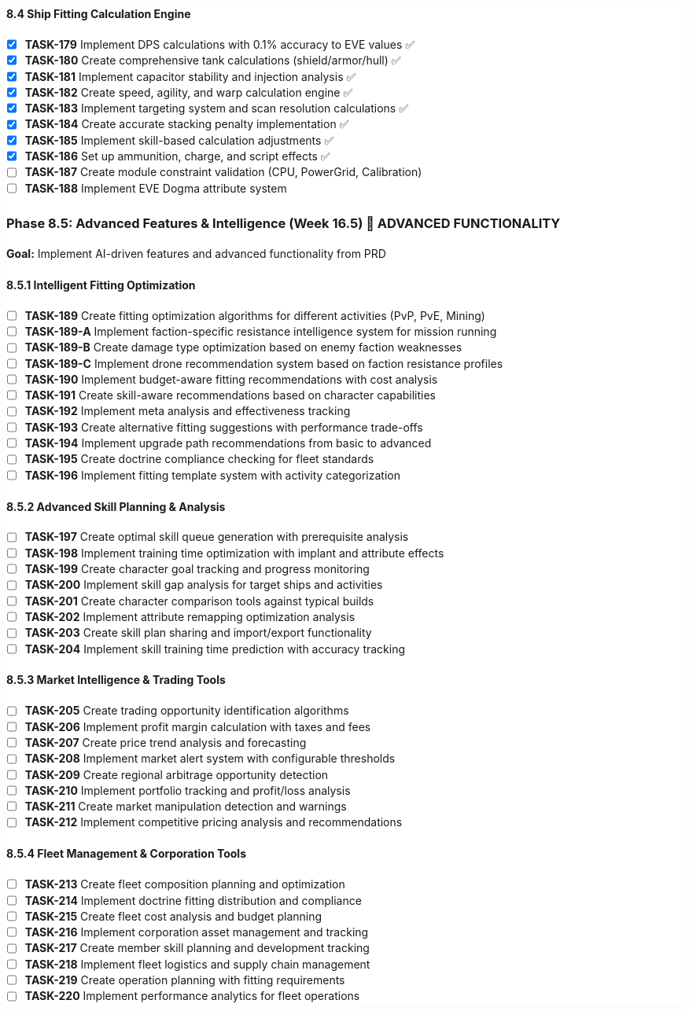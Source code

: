 #### 8.4 Ship Fitting Calculation Engine
- [x] **TASK-179** Implement DPS calculations with 0.1% accuracy to EVE values ✅
- [x] **TASK-180** Create comprehensive tank calculations (shield/armor/hull) ✅
- [x] **TASK-181** Implement capacitor stability and injection analysis ✅
- [x] **TASK-182** Create speed, agility, and warp calculation engine ✅
- [x] **TASK-183** Implement targeting system and scan resolution calculations ✅
- [x] **TASK-184** Create accurate stacking penalty implementation ✅
- [x] **TASK-185** Implement skill-based calculation adjustments ✅
- [x] **TASK-186** Set up ammunition, charge, and script effects ✅
- [ ] **TASK-187** Create module constraint validation (CPU, PowerGrid, Calibration)
- [ ] **TASK-188** Implement EVE Dogma attribute system

### Phase 8.5: Advanced Features & Intelligence (Week 16.5) 🧠 **ADVANCED FUNCTIONALITY**
**Goal:** Implement AI-driven features and advanced functionality from PRD

#### 8.5.1 Intelligent Fitting Optimization
- [ ] **TASK-189** Create fitting optimization algorithms for different activities (PvP, PvE, Mining)
- [ ] **TASK-189-A** Implement faction-specific resistance intelligence system for mission running
- [ ] **TASK-189-B** Create damage type optimization based on enemy faction weaknesses
- [ ] **TASK-189-C** Implement drone recommendation system based on faction resistance profiles
- [ ] **TASK-190** Implement budget-aware fitting recommendations with cost analysis
- [ ] **TASK-191** Create skill-aware recommendations based on character capabilities
- [ ] **TASK-192** Implement meta analysis and effectiveness tracking
- [ ] **TASK-193** Create alternative fitting suggestions with performance trade-offs
- [ ] **TASK-194** Implement upgrade path recommendations from basic to advanced
- [ ] **TASK-195** Create doctrine compliance checking for fleet standards
- [ ] **TASK-196** Implement fitting template system with activity categorization

#### 8.5.2 Advanced Skill Planning & Analysis
- [ ] **TASK-197** Create optimal skill queue generation with prerequisite analysis
- [ ] **TASK-198** Implement training time optimization with implant and attribute effects
- [ ] **TASK-199** Create character goal tracking and progress monitoring
- [ ] **TASK-200** Implement skill gap analysis for target ships and activities
- [ ] **TASK-201** Create character comparison tools against typical builds
- [ ] **TASK-202** Implement attribute remapping optimization analysis
- [ ] **TASK-203** Create skill plan sharing and import/export functionality
- [ ] **TASK-204** Implement skill training time prediction with accuracy tracking

#### 8.5.3 Market Intelligence & Trading Tools
- [ ] **TASK-205** Create trading opportunity identification algorithms
- [ ] **TASK-206** Implement profit margin calculation with taxes and fees
- [ ] **TASK-207** Create price trend analysis and forecasting
- [ ] **TASK-208** Implement market alert system with configurable thresholds
- [ ] **TASK-209** Create regional arbitrage opportunity detection
- [ ] **TASK-210** Implement portfolio tracking and profit/loss analysis
- [ ] **TASK-211** Create market manipulation detection and warnings
- [ ] **TASK-212** Implement competitive pricing analysis and recommendations

#### 8.5.4 Fleet Management & Corporation Tools
- [ ] **TASK-213** Create fleet composition planning and optimization
- [ ] **TASK-214** Implement doctrine fitting distribution and compliance
- [ ] **TASK-215** Create fleet cost analysis and budget planning
- [ ] **TASK-216** Implement corporation asset management and tracking
- [ ] **TASK-217** Create member skill planning and development tracking
- [ ] **TASK-218** Implement fleet logistics and supply chain management
- [ ] **TASK-219** Create operation planning with fitting requirements
- [ ] **TASK-220** Implement performance analytics for fleet operations
